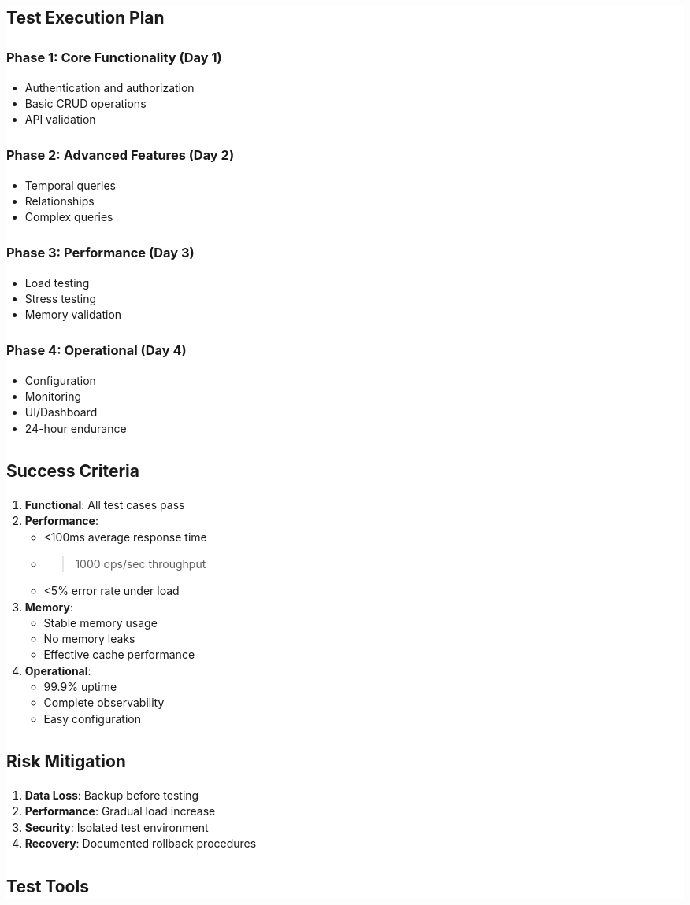 ## Test Execution Plan

### Phase 1: Core Functionality (Day 1)
- Authentication and authorization
- Basic CRUD operations
- API validation

### Phase 2: Advanced Features (Day 2)
- Temporal queries
- Relationships
- Complex queries

### Phase 3: Performance (Day 3)
- Load testing
- Stress testing
- Memory validation

### Phase 4: Operational (Day 4)
- Configuration
- Monitoring
- UI/Dashboard
- 24-hour endurance

## Success Criteria

1. **Functional**: All test cases pass
2. **Performance**: 
   - <100ms average response time
   - >1000 ops/sec throughput
   - <5% error rate under load
3. **Memory**:
   - Stable memory usage
   - No memory leaks
   - Effective cache performance
4. **Operational**:
   - 99.9% uptime
   - Complete observability
   - Easy configuration

## Risk Mitigation

1. **Data Loss**: Backup before testing
2. **Performance**: Gradual load increase
3. **Security**: Isolated test environment
4. **Recovery**: Documented rollback procedures

## Test Tools
